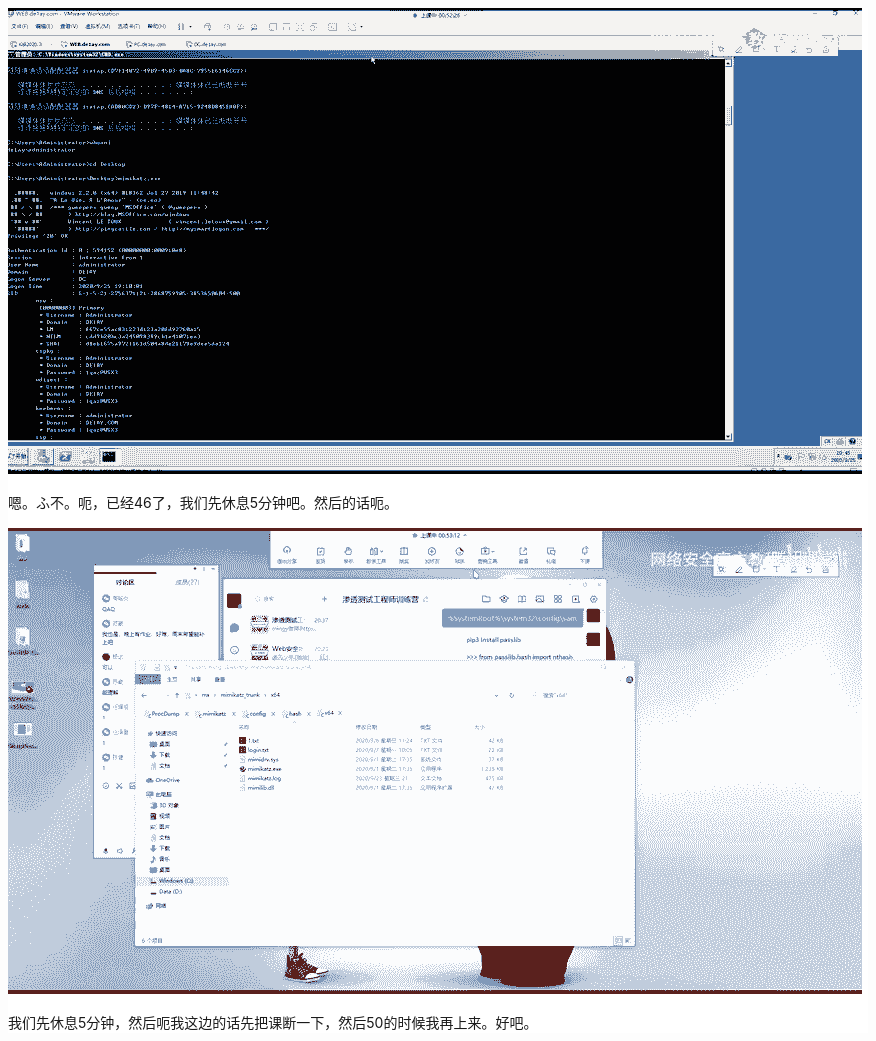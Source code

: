 ![](img/b29e990bfe9624aa3399828377839886_95.png)

嗯。ふ不。呃，已经46了，我们先休息5分钟吧。然后的话呃。

![](img/b29e990bfe9624aa3399828377839886_97.png)

我们先休息5分钟，然后呃我这边的话先把课断一下，然后50的时候我再上来。好吧。